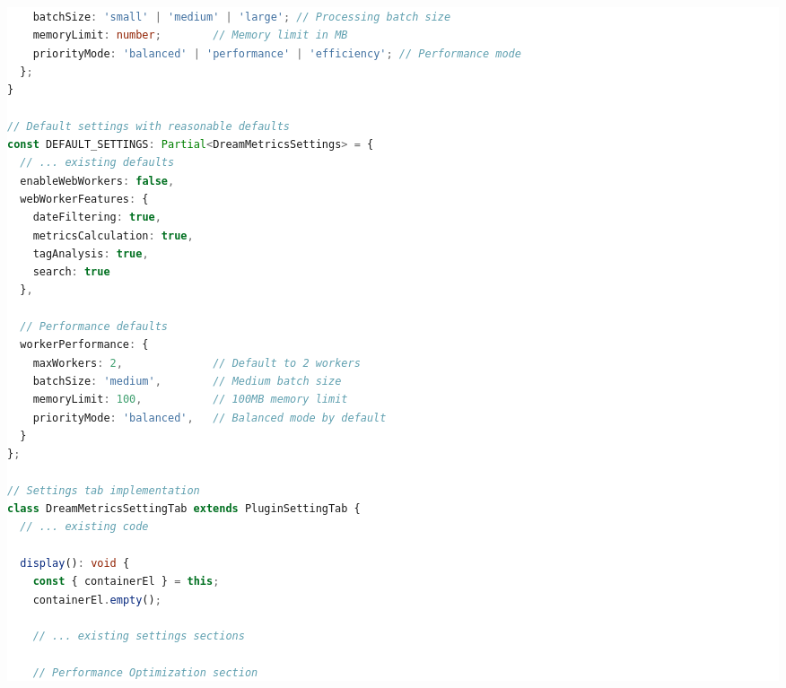 ```typescript
    batchSize: 'small' | 'medium' | 'large'; // Processing batch size
    memoryLimit: number;        // Memory limit in MB
    priorityMode: 'balanced' | 'performance' | 'efficiency'; // Performance mode
  };
}

// Default settings with reasonable defaults
const DEFAULT_SETTINGS: Partial<DreamMetricsSettings> = {
  // ... existing defaults
  enableWebWorkers: false,
  webWorkerFeatures: {
    dateFiltering: true,
    metricsCalculation: true,
    tagAnalysis: true,
    search: true
  },
  
  // Performance defaults
  workerPerformance: {
    maxWorkers: 2,              // Default to 2 workers
    batchSize: 'medium',        // Medium batch size
    memoryLimit: 100,           // 100MB memory limit
    priorityMode: 'balanced',   // Balanced mode by default
  }
};

// Settings tab implementation
class DreamMetricsSettingTab extends PluginSettingTab {
  // ... existing code
  
  display(): void {
    const { containerEl } = this;
    containerEl.empty();
    
    // ... existing settings sections
    
    // Performance Optimization section
